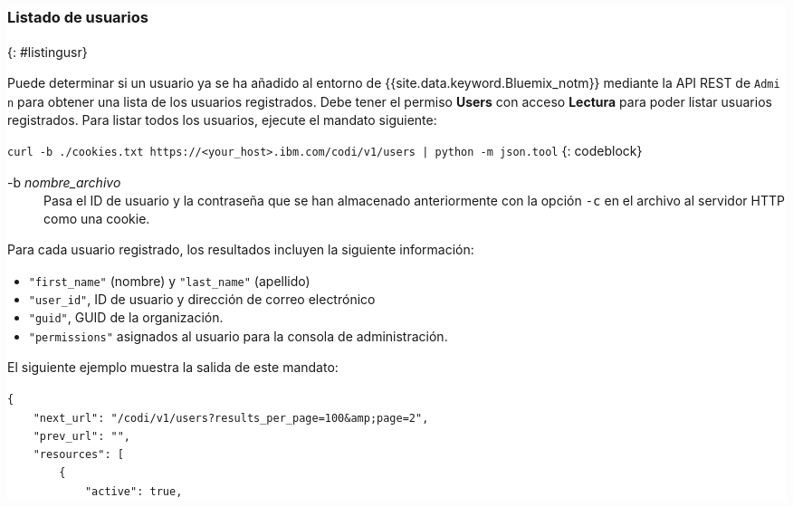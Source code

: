 ### Listado de usuarios
{: #listingusr}

Puede determinar si un usuario ya se ha añadido al entorno de
{{site.data.keyword.Bluemix_notm}} mediante
la API REST de `Admin` para obtener una lista de los usuarios registrados. Debe tener
el permiso **Users** con acceso **Lectura** para poder listar usuarios registrados.
Para listar todos los usuarios, ejecute el mandato siguiente:

`curl -b ./cookies.txt https://<your_host>.ibm.com/codi/v1/users | python -m json.tool`
{: codeblock}

<dl class="parml">
<dt class="pt dlterm">-b <em>nombre_archivo</em></dt>
<dd class="pd">Pasa el ID de usuario y la contraseña que se han almacenado anteriormente con la opción <samp class="ph codeph">-c</samp> en el archivo al servidor HTTP como una cookie.</dd>
</dl>

Para cada usuario registrado, los resultados incluyen la siguiente información:
* `"first_name"` (nombre) y `"last_name"` (apellido)
* `"user_id"`, ID de usuario y dirección de correo electrónico
* `"guid"`, GUID de la organización.
* `"permissions"` asignados al usuario para la consola de administración.

El siguiente ejemplo muestra la salida de este mandato:

```
{
    "next_url": "/codi/v1/users?results_per_page=100&amp;page=2",
    "prev_url": "",
    "resources": [
        {
            "active": true,
